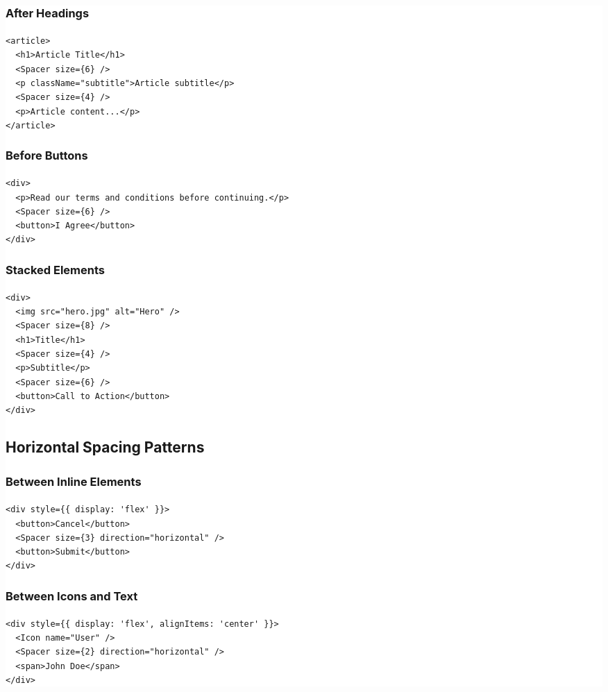 ### After Headings

```tsx
<article>
  <h1>Article Title</h1>
  <Spacer size={6} />
  <p className="subtitle">Article subtitle</p>
  <Spacer size={4} />
  <p>Article content...</p>
</article>
```

### Before Buttons

```tsx
<div>
  <p>Read our terms and conditions before continuing.</p>
  <Spacer size={6} />
  <button>I Agree</button>
</div>
```

### Stacked Elements

```tsx
<div>
  <img src="hero.jpg" alt="Hero" />
  <Spacer size={8} />
  <h1>Title</h1>
  <Spacer size={4} />
  <p>Subtitle</p>
  <Spacer size={6} />
  <button>Call to Action</button>
</div>
```

## Horizontal Spacing Patterns

### Between Inline Elements

```tsx
<div style={{ display: 'flex' }}>
  <button>Cancel</button>
  <Spacer size={3} direction="horizontal" />
  <button>Submit</button>
</div>
```

### Between Icons and Text

```tsx
<div style={{ display: 'flex', alignItems: 'center' }}>
  <Icon name="User" />
  <Spacer size={2} direction="horizontal" />
  <span>John Doe</span>
</div>
```
